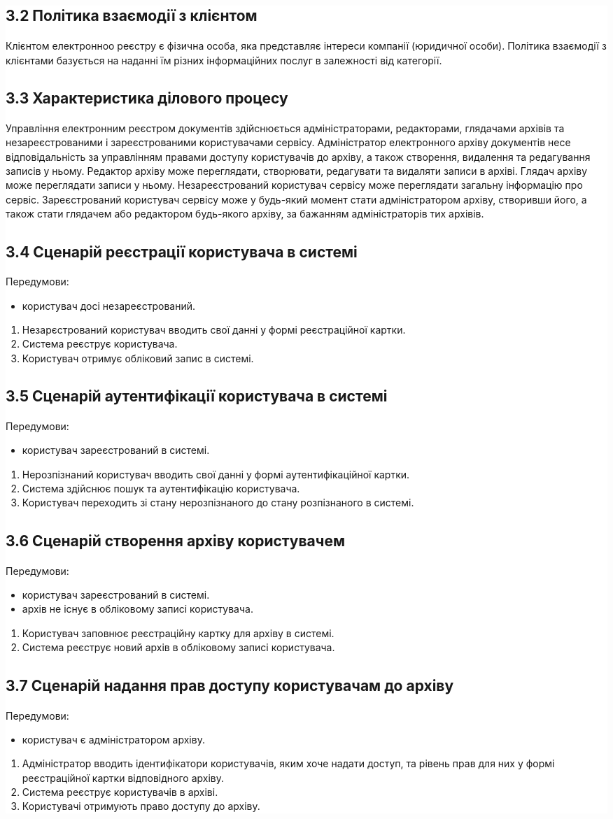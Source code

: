 ## 3.2 Політика взаємодії з клієнтом
Клієнтом електронноо реєстру є фізична особа, яка представляє інтереси компанії (юридичної особи).
Політика взаємодії з клієнтами базується на наданні їм різних інформаційних послуг в залежності від категорії.

## 3.3 Характеристика ділового процесу
Управління електронним реєстром документів здійснюється адміністраторами, редакторами, глядачами архівів та незареєстрованими і зареєстрованими користувачами сервісу.
Адміністратор електронного архіву документів несе відповідальність за управлінням правами доступу користувачів до архіву, а також створення, видалення та редагування записів у ньому.
Редактор архіву може переглядати, створювати, редагувати та видаляти записи в архіві.
Глядач архіву може переглядати записи у ньому.
Незареєстрований користувач сервісу може переглядати загальну інформацію про сервіс.
Зареєстрований користувач сервісу може у будь-який момент стати адміністратором архіву, створивши його, а також стати глядачем або редактором будь-якого архіву, за бажанням адміністраторів тих архівів.

## 3.4 Сценарій реєстрації користувача в системі
Передумови:
- користувач досі незареєстрований.

1. Незарєстрований користувач вводить свої данні у формі реєстраційної картки.
2. Система реєструє користувача.
3. Користувач отримує обліковий запис в системі.

## 3.5 Сценарій аутентифікації користувача в системі
Передумови:
- користувач зареєстрований в системі.

1. Нерозпізнаний користувач вводить свої данні у формі аутентифікаційної картки.
2. Система здійснює пошук та аутентифікацію користувача.
3. Користувач переходить зі стану нерозпізнаного до стану розпізнаного в системі.

## 3.6 Сценарій створення архіву користувачем
Передумови:
- користувач зареєстрований в системі.
- архів не існує в обліковому записі користувача.

1. Користувач заповнює реєстраційну картку для архіву в системі.
2. Система реєструє новий архів в обліковому записі користувача.

## 3.7 Сценарій надання прав доступу користувачам до архіву
Передумови:
- користувач є адміністратором архіву.

1. Адміністратор вводить ідентифікатори користувачів, яким хоче надати доступ, та рівень прав для них у формі реєстраційної картки відповідного архіву.
2. Система реєструє користувачів в архіві.
3. Користувачі отримують право доступу до архіву.
